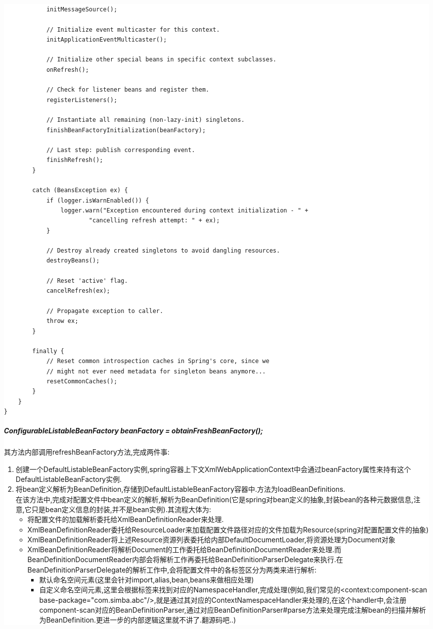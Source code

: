 ```
			initMessageSource();

			// Initialize event multicaster for this context.
			initApplicationEventMulticaster();

			// Initialize other special beans in specific context subclasses.
			onRefresh();

			// Check for listener beans and register them.
			registerListeners();

			// Instantiate all remaining (non-lazy-init) singletons.
			finishBeanFactoryInitialization(beanFactory);

			// Last step: publish corresponding event.
			finishRefresh();
		}

		catch (BeansException ex) {
			if (logger.isWarnEnabled()) {
				logger.warn("Exception encountered during context initialization - " +
						"cancelling refresh attempt: " + ex);
			}

			// Destroy already created singletons to avoid dangling resources.
			destroyBeans();

			// Reset 'active' flag.
			cancelRefresh(ex);

			// Propagate exception to caller.
			throw ex;
		}

		finally {
			// Reset common introspection caches in Spring's core, since we
			// might not ever need metadata for singleton beans anymore...
			resetCommonCaches();
		}
	}
}
```

#####	ConfigurableListableBeanFactory beanFactory = obtainFreshBeanFactory();

其方法内部调用refreshBeanFactory方法,完成两件事:
1.	创建一个DefaultListableBeanFactory实例,spring容器上下文XmlWebApplicationContext中会通过beanFactory属性来持有这个DefaultListableBeanFactory实例.
2.	将bean定义解析为BeanDefinition,存储到DefaultListableBeanFactory容器中.方法为loadBeanDefinitions.<br>
在该方法中,完成对配置文件中bean定义的解析,解析为BeanDefinition(它是spring对bean定义的抽象,封装bean的各种元数据信息,注意,它只是bean定义信息的封装,并不是bean实例).其流程大体为:  
	*	将配置文件的加载解析委托给XmlBeanDefinitionReader来处理.
	*	XmlBeanDefinitionReader委托给ResourceLoader来加载配置文件路径对应的文件加载为Resource(spring对配置配置文件的抽象)
	*	XmlBeanDefinitionReader将上述Resource资源列表委托给内部DefaultDocumentLoader,将资源处理为Document对象
	*	XmlBeanDefinitionReader将解析Document的工作委托给BeanDefinitionDocumentReader来处理.而BeanDefinitionDocumentReader内部会将解析工作再委托给BeanDefinitionParserDelegate来执行.在BeanDefinitionParserDelegate的解析工作中,会将配置文件中的各标签区分为两类来进行解析:
		*	默认命名空间元素(这里会针对import,alias,bean,beans来做相应处理)
		*	自定义命名空间元素,这里会根据标签来找到对应的NamespaceHandler,完成处理(例如,我们常见的\<context:component-scan base-package="com.simba.abc"/>,就是通过其对应的ContextNamespaceHandler来处理的,在这个handler中,会注册component-scan对应的BeanDefinitionParser,通过对应BeanDefinitionParser#parse方法来处理完成注解bean的扫描并解析为BeanDefinition.更进一步的内部逻辑这里就不讲了.翻源码吧..)
